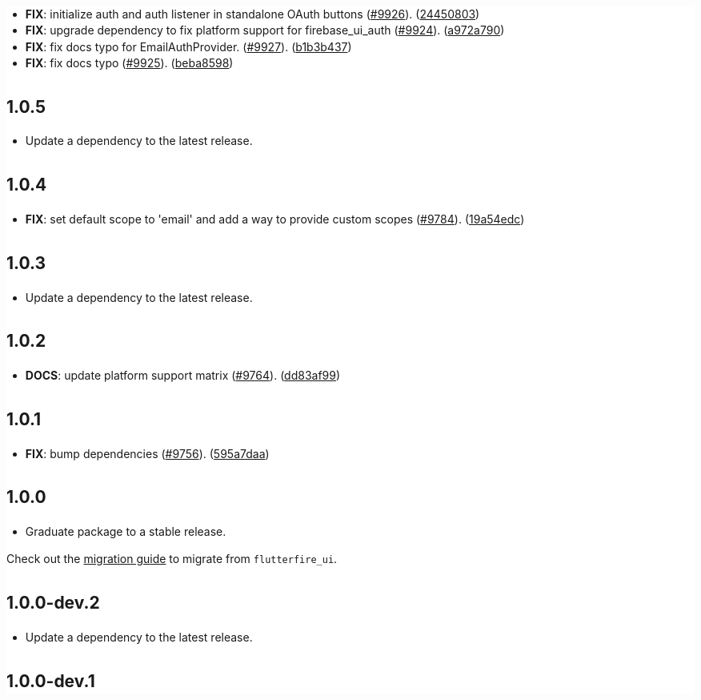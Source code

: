  - **FIX**: initialize auth and auth listener in standalone OAuth buttons ([#9926](https://github.com/firebase/flutterfire/issues/9926)). ([24450803](https://github.com/firebase/flutterfire/commit/24450803ba97a8a8a384a0a06d1d724c90d7953c))
 - **FIX**: upgrade dependency to fix platform support for firebase_ui_auth ([#9924](https://github.com/firebase/flutterfire/issues/9924)). ([a972a790](https://github.com/firebase/flutterfire/commit/a972a790cea7eb6755e70478d994048e06122f76))
 - **FIX**: fix docs typo for EmailAuthProvider. ([#9927](https://github.com/firebase/flutterfire/issues/9927)). ([b1b3b437](https://github.com/firebase/flutterfire/commit/b1b3b4376d674ea5ec95405dc0a7fd9d3d6254fd))
 - **FIX**: fix docs typo ([#9925](https://github.com/firebase/flutterfire/issues/9925)). ([beba8598](https://github.com/firebase/flutterfire/commit/beba859896cfc30bac183a61e4a88d5e1c95a30c))

## 1.0.5

 - Update a dependency to the latest release.

## 1.0.4

 - **FIX**: set default scope to 'email' and add a way to provide custom scopes ([#9784](https://github.com/firebase/flutterfire/issues/9784)). ([19a54edc](https://github.com/firebase/flutterfire/commit/19a54edc5921e567cfc22f1f55240c2f0b5fa56c))

## 1.0.3

 - Update a dependency to the latest release.

## 1.0.2

 - **DOCS**: update platform support matrix ([#9764](https://github.com/firebase/flutterfire/issues/9764)). ([dd83af99](https://github.com/firebase/flutterfire/commit/dd83af99d9e2c1ea7caf1fa7b58546c1937bc0d3))

## 1.0.1

 - **FIX**: bump dependencies ([#9756](https://github.com/firebase/flutterfire/issues/9756)). ([595a7daa](https://github.com/firebase/flutterfire/commit/595a7daa3e856cad152463e543d152f71f61cee9))

## 1.0.0

- Graduate package to a stable release.

Check out the [migration guide](https://github.com/firebase/flutterfire/blob/master/packages/firebase_ui_auth/doc/migration.md) to migrate from `flutterfire_ui`.

## 1.0.0-dev.2

 - Update a dependency to the latest release.

## 1.0.0-dev.1
